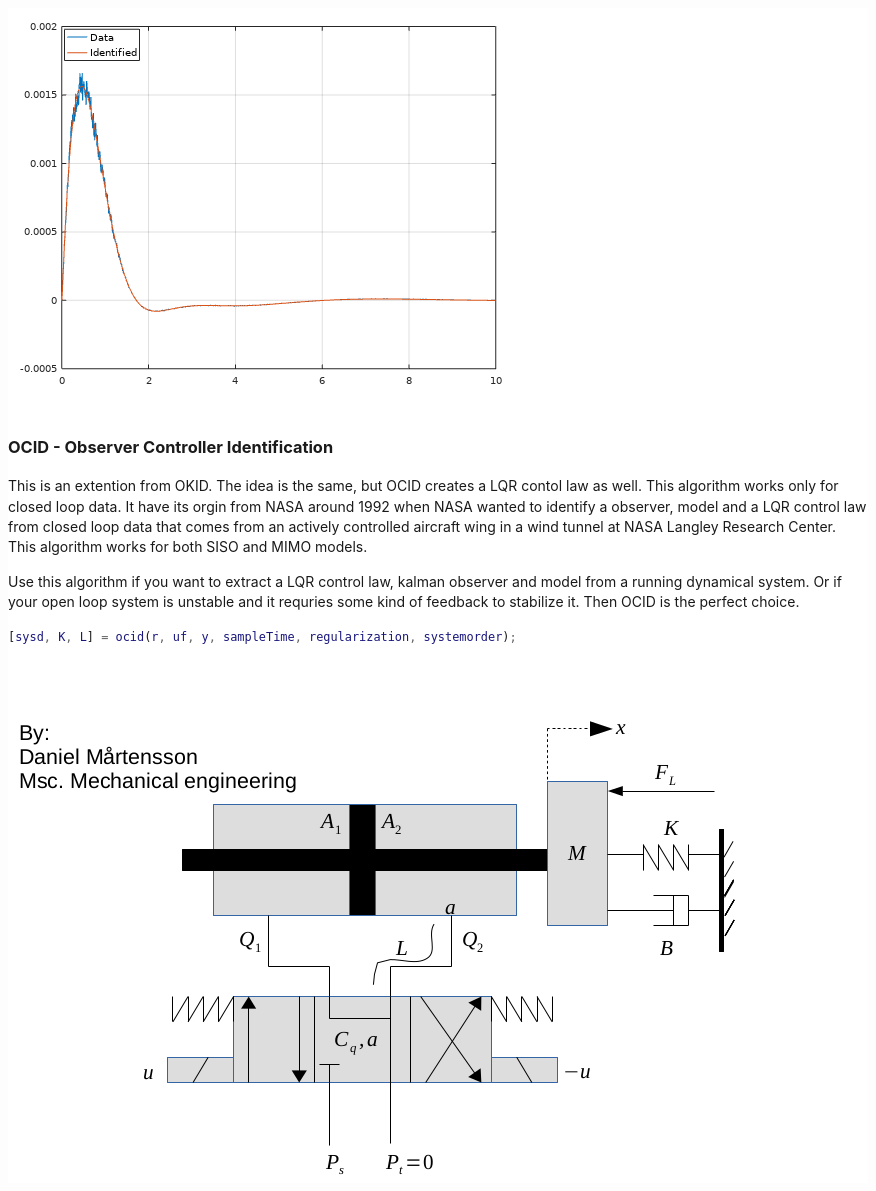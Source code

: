 ![a](pictures/ERADC_Result.png)


### OCID - Observer Controller Identification
This is an extention from OKID. The idea is the same, but OCID creates a LQR contol law as well. This algorithm works only for closed loop data. It have its orgin from NASA around 1992 when NASA wanted to identify a observer, model and a LQR control law from closed loop data that comes from an actively controlled aircraft wing in a wind tunnel at NASA Langley Research Center. This algorithm works for both SISO and MIMO models.

Use this algorithm if you want to extract a LQR control law, kalman observer and model from a running dynamical system. Or if your open loop system is unstable and it requries some kind of feedback to stabilize it. Then OCID is the perfect choice.

```matlab
[sysd, K, L] = ocid(r, uf, y, sampleTime, regularization, systemorder);
```

![a](pictures/OCID_System.png)